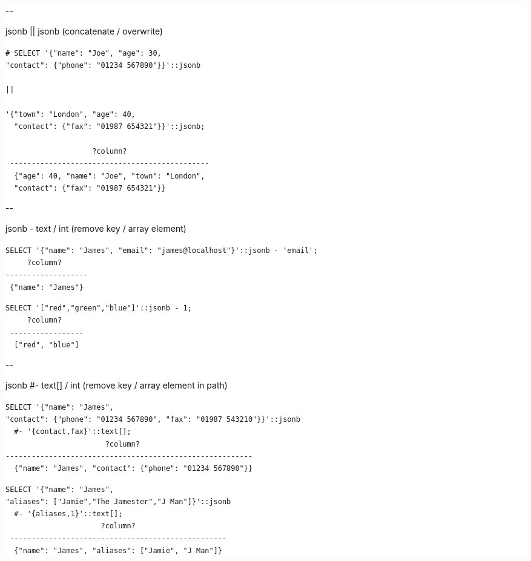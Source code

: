 --

jsonb || jsonb (concatenate / overwrite)
```
# SELECT '{"name": "Joe", "age": 30, 
"contact": {"phone": "01234 567890"}}'::jsonb 

|| 

'{"town": "London", "age": 40, 
  "contact": {"fax": "01987 654321"}}'::jsonb;

                    ?column?                   
 ----------------------------------------------
  {"age": 40, "name": "Joe", "town": "London", 
  "contact": {"fax": "01987 654321"}}
```

--

jsonb - text / int (remove key / array element)
```
SELECT '{"name": "James", "email": "james@localhost"}'::jsonb - 'email';
     ?column?      
-------------------
 {"name": "James"}
```

```
SELECT '["red","green","blue"]'::jsonb - 1;
     ?column?     
 -----------------
  ["red", "blue"]
```

--

jsonb #- text[] / int (remove key / array element in path)

```
SELECT '{"name": "James", 
"contact": {"phone": "01234 567890", "fax": "01987 543210"}}'::jsonb 
  #- '{contact,fax}'::text[];
                       ?column?                         
---------------------------------------------------------
  {"name": "James", "contact": {"phone": "01234 567890"}}

```

```
SELECT '{"name": "James", 
"aliases": ["Jamie","The Jamester","J Man"]}'::jsonb 
  #- '{aliases,1}'::text[];
                      ?column?                     
 --------------------------------------------------
  {"name": "James", "aliases": ["Jamie", "J Man"]}
```
